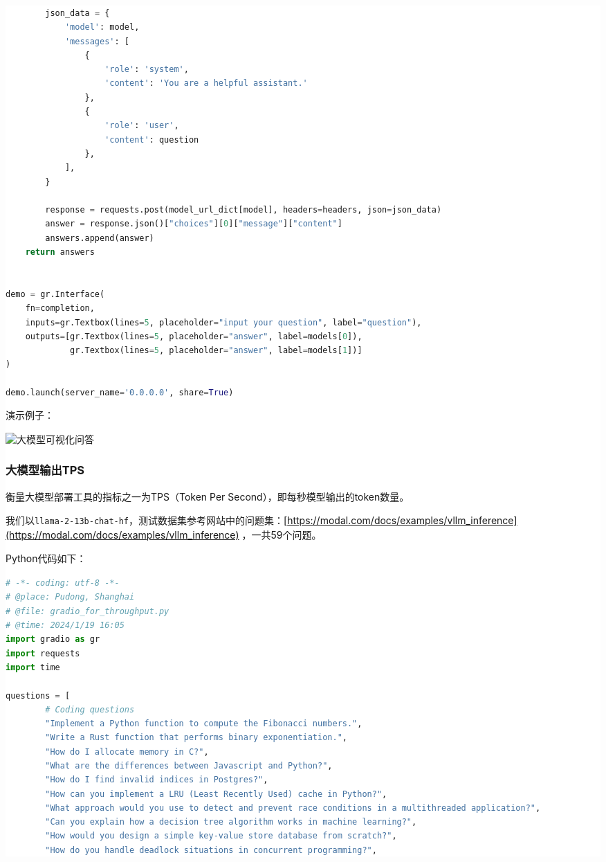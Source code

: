 ```python
        json_data = {
            'model': model,
            'messages': [
                {
                    'role': 'system',
                    'content': 'You are a helpful assistant.'
                },
                {
                    'role': 'user',
                    'content': question
                },
            ],
        }

        response = requests.post(model_url_dict[model], headers=headers, json=json_data)
        answer = response.json()["choices"][0]["message"]["content"]
        answers.append(answer)
    return answers


demo = gr.Interface(
    fn=completion,
    inputs=gr.Textbox(lines=5, placeholder="input your question", label="question"),
    outputs=[gr.Textbox(lines=5, placeholder="answer", label=models[0]),
             gr.Textbox(lines=5, placeholder="answer", label=models[1])]
)

demo.launch(server_name='0.0.0.0', share=True)
```

演示例子：

![大模型可视化问答](https://s2.loli.net/2024/01/19/zKZRNLJbhoCdwap.png)

### 大模型输出TPS

衡量大模型部署工具的指标之一为TPS（Token Per Second），即每秒模型输出的token数量。

我们以`llama-2-13b-chat-hf`，测试数据集参考网站中的问题集：[https://modal.com/docs/examples/vllm_inference](https://modal.com/docs/examples/vllm_inference) ，一共59个问题。

Python代码如下：

```python
# -*- coding: utf-8 -*-
# @place: Pudong, Shanghai
# @file: gradio_for_throughput.py
# @time: 2024/1/19 16:05
import gradio as gr
import requests
import time

questions = [
        # Coding questions
        "Implement a Python function to compute the Fibonacci numbers.",
        "Write a Rust function that performs binary exponentiation.",
        "How do I allocate memory in C?",
        "What are the differences between Javascript and Python?",
        "How do I find invalid indices in Postgres?",
        "How can you implement a LRU (Least Recently Used) cache in Python?",
        "What approach would you use to detect and prevent race conditions in a multithreaded application?",
        "Can you explain how a decision tree algorithm works in machine learning?",
        "How would you design a simple key-value store database from scratch?",
        "How do you handle deadlock situations in concurrent programming?",
```